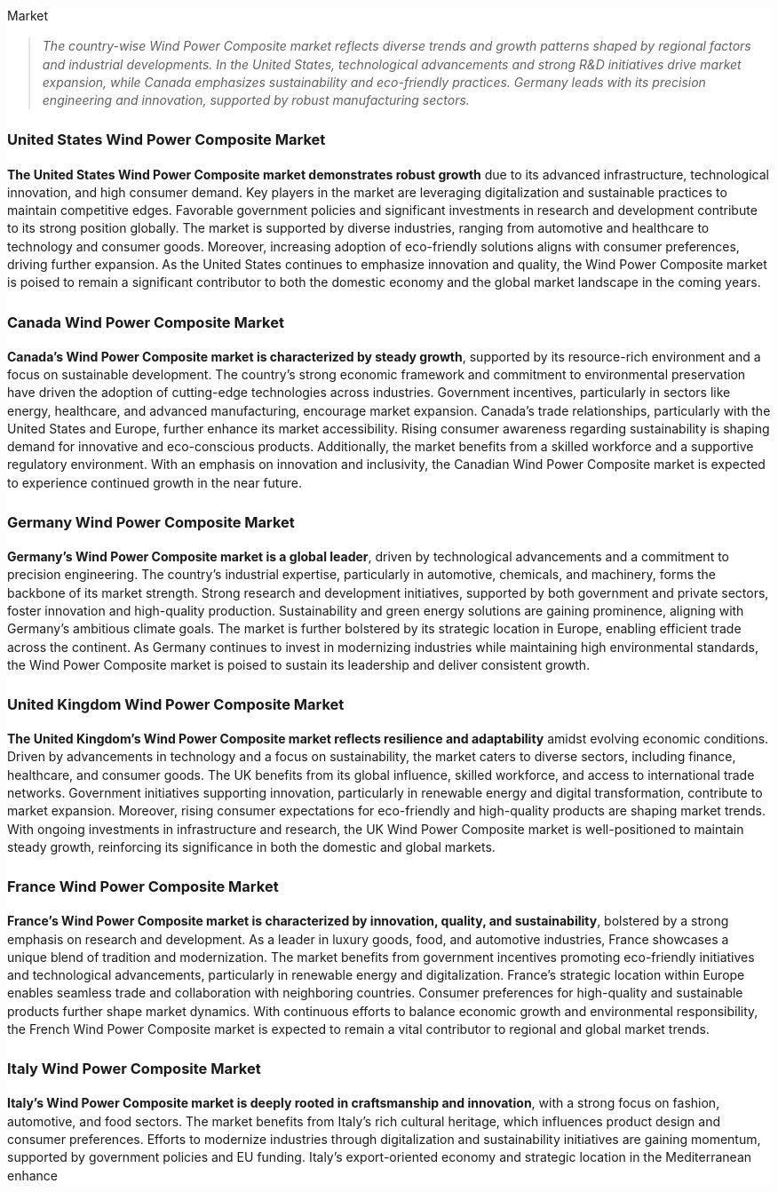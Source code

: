 Market<br /></span></h1><blockquote><p><em><span class="">The country-wise Wind Power Composite market reflects diverse trends and growth patterns shaped by regional factors and industrial developments. In the United States, technological advancements and strong R&amp;D initiatives drive market expansion, while Canada emphasizes sustainability and eco-friendly practices. Germany leads with its precision engineering and innovation, supported by robust manufacturing sectors.</span></em></p></blockquote><h3><strong>United States Wind Power Composite Market</strong></h3><p><strong>The United States Wind Power Composite market demonstrates robust growth</strong> due to its advanced infrastructure, technological innovation, and high consumer demand. Key players in the market are leveraging digitalization and sustainable practices to maintain competitive edges. Favorable government policies and significant investments in research and development contribute to its strong position globally. The market is supported by diverse industries, ranging from automotive and healthcare to technology and consumer goods. Moreover, increasing adoption of eco-friendly solutions aligns with consumer preferences, driving further expansion. As the United States continues to emphasize innovation and quality, the Wind Power Composite market is poised to remain a significant contributor to both the domestic economy and the global market landscape in the coming years.</p><h3><strong>Canada Wind Power Composite Market</strong></h3><p><strong>Canada&rsquo;s Wind Power Composite market is characterized by steady growth</strong>, supported by its resource-rich environment and a focus on sustainable development. The country&rsquo;s strong economic framework and commitment to environmental preservation have driven the adoption of cutting-edge technologies across industries. Government incentives, particularly in sectors like energy, healthcare, and advanced manufacturing, encourage market expansion. Canada&rsquo;s trade relationships, particularly with the United States and Europe, further enhance its market accessibility. Rising consumer awareness regarding sustainability is shaping demand for innovative and eco-conscious products. Additionally, the market benefits from a skilled workforce and a supportive regulatory environment. With an emphasis on innovation and inclusivity, the Canadian Wind Power Composite market is expected to experience continued growth in the near future.</p><h3><strong>Germany Wind Power Composite Market</strong></h3><p><strong>Germany&rsquo;s Wind Power Composite market is a global leader</strong>, driven by technological advancements and a commitment to precision engineering. The country&rsquo;s industrial expertise, particularly in automotive, chemicals, and machinery, forms the backbone of its market strength. Strong research and development initiatives, supported by both government and private sectors, foster innovation and high-quality production. Sustainability and green energy solutions are gaining prominence, aligning with Germany&rsquo;s ambitious climate goals. The market is further bolstered by its strategic location in Europe, enabling efficient trade across the continent. As Germany continues to invest in modernizing industries while maintaining high environmental standards, the Wind Power Composite market is poised to sustain its leadership and deliver consistent growth.</p><h3><strong>United Kingdom Wind Power Composite Market</strong></h3><p><strong>The United Kingdom&rsquo;s Wind Power Composite market reflects resilience and adaptability</strong> amidst evolving economic conditions. Driven by advancements in technology and a focus on sustainability, the market caters to diverse sectors, including finance, healthcare, and consumer goods. The UK benefits from its global influence, skilled workforce, and access to international trade networks. Government initiatives supporting innovation, particularly in renewable energy and digital transformation, contribute to market expansion. Moreover, rising consumer expectations for eco-friendly and high-quality products are shaping market trends. With ongoing investments in infrastructure and research, the UK Wind Power Composite market is well-positioned to maintain steady growth, reinforcing its significance in both the domestic and global markets.</p><h3><strong>France Wind Power Composite Market</strong></h3><p><strong>France&rsquo;s Wind Power Composite market is characterized by innovation, quality, and sustainability</strong>, bolstered by a strong emphasis on research and development. As a leader in luxury goods, food, and automotive industries, France showcases a unique blend of tradition and modernization. The market benefits from government incentives promoting eco-friendly initiatives and technological advancements, particularly in renewable energy and digitalization. France&rsquo;s strategic location within Europe enables seamless trade and collaboration with neighboring countries. Consumer preferences for high-quality and sustainable products further shape market dynamics. With continuous efforts to balance economic growth and environmental responsibility, the French Wind Power Composite market is expected to remain a vital contributor to regional and global market trends.</p><h3><strong>Italy Wind Power Composite Market</strong></h3><p><strong>Italy&rsquo;s Wind Power Composite market is deeply rooted in craftsmanship and innovation</strong>, with a strong focus on fashion, automotive, and food sectors. The market benefits from Italy&rsquo;s rich cultural heritage, which influences product design and consumer preferences. Efforts to modernize industries through digitalization and sustainability initiatives are gaining momentum, supported by government policies and EU funding. Italy&rsquo;s export-oriented economy and strategic location in the Mediterranean enhance